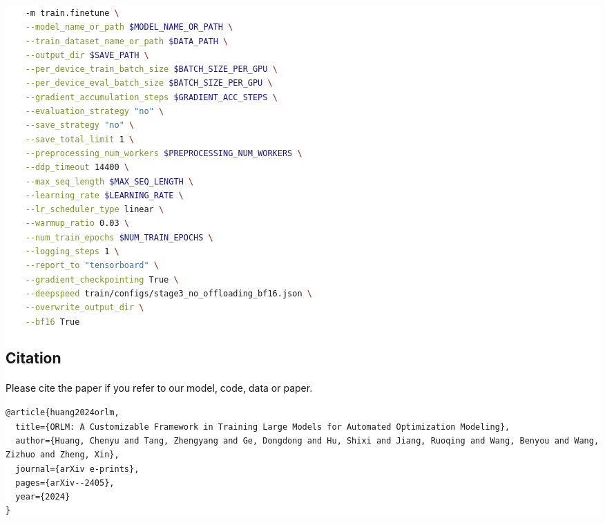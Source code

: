 ```bash
    -m train.finetune \
    --model_name_or_path $MODEL_NAME_OR_PATH \
    --train_dataset_name_or_path $DATA_PATH \
    --output_dir $SAVE_PATH \
    --per_device_train_batch_size $BATCH_SIZE_PER_GPU \
    --per_device_eval_batch_size $BATCH_SIZE_PER_GPU \
    --gradient_accumulation_steps $GRADIENT_ACC_STEPS \
    --evaluation_strategy "no" \
    --save_strategy "no" \
    --save_total_limit 1 \
    --preprocessing_num_workers $PREPROCESSING_NUM_WORKERS \
    --ddp_timeout 14400 \
    --max_seq_length $MAX_SEQ_LENGTH \
    --learning_rate $LEARNING_RATE \
    --lr_scheduler_type linear \
    --warmup_ratio 0.03 \
    --num_train_epochs $NUM_TRAIN_EPOCHS \
    --logging_steps 1 \
    --report_to "tensorboard" \
    --gradient_checkpointing True \
    --deepspeed train/configs/stage3_no_offloading_bf16.json \
    --overwrite_output_dir \
    --bf16 True
```

## Citation
Please cite the paper if you refer to our model, code, data or paper.

```
@article{huang2024orlm,
  title={ORLM: A Customizable Framework in Training Large Models for Automated Optimization Modeling},
  author={Huang, Chenyu and Tang, Zhengyang and Ge, Dongdong and Hu, Shixi and Jiang, Ruoqing and Wang, Benyou and Wang, Zizhuo and Zheng, Xin},
  journal={arXiv e-prints},
  pages={arXiv--2405},
  year={2024}
}
```
